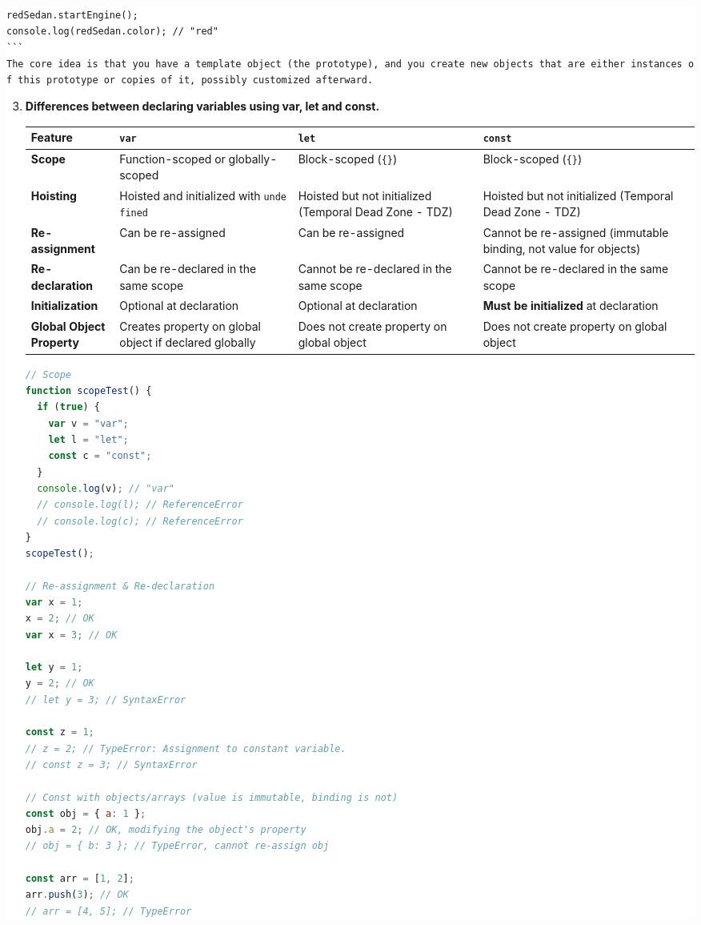     redSedan.startEngine();
    console.log(redSedan.color); // "red"
    ```
    The core idea is that you have a template object (the prototype), and you create new objects that are either instances of this prototype or copies of it, possibly customized afterward.

3.  **Differences between declaring variables using var, let and const.**

    | Feature           | `var`                                     | `let`                                       | `const`                                                   |
    | :---------------- | :---------------------------------------- | :------------------------------------------ | :-------------------------------------------------------- |
    | **Scope**         | Function-scoped or globally-scoped        | Block-scoped (`{}`)                          | Block-scoped (`{}`)                                       |
    | **Hoisting**      | Hoisted and initialized with `undefined`  | Hoisted but not initialized (Temporal Dead Zone - TDZ) | Hoisted but not initialized (Temporal Dead Zone - TDZ)    |
    | **Re-assignment** | Can be re-assigned                        | Can be re-assigned                        | Cannot be re-assigned (immutable binding, not value for objects) |
    | **Re-declaration**| Can be re-declared in the same scope    | Cannot be re-declared in the same scope   | Cannot be re-declared in the same scope                 |
    | **Initialization**| Optional at declaration                   | Optional at declaration                   | **Must be initialized** at declaration                    |
    | **Global Object Property** | Creates property on global object if declared globally | Does not create property on global object | Does not create property on global object                |

    ```javascript
    // Scope
    function scopeTest() {
      if (true) {
        var v = "var";
        let l = "let";
        const c = "const";
      }
      console.log(v); // "var"
      // console.log(l); // ReferenceError
      // console.log(c); // ReferenceError
    }
    scopeTest();

    // Re-assignment & Re-declaration
    var x = 1;
    x = 2; // OK
    var x = 3; // OK

    let y = 1;
    y = 2; // OK
    // let y = 3; // SyntaxError

    const z = 1;
    // z = 2; // TypeError: Assignment to constant variable.
    // const z = 3; // SyntaxError

    // Const with objects/arrays (value is immutable, binding is not)
    const obj = { a: 1 };
    obj.a = 2; // OK, modifying the object's property
    // obj = { b: 3 }; // TypeError, cannot re-assign obj

    const arr = [1, 2];
    arr.push(3); // OK
    // arr = [4, 5]; // TypeError
    ```
